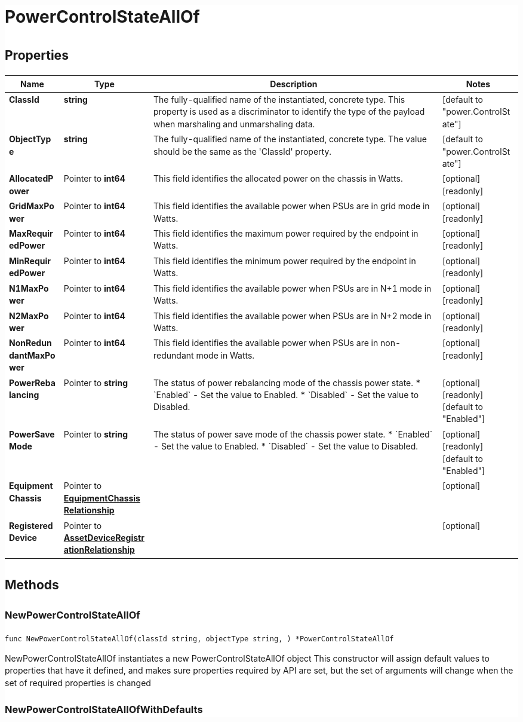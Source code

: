 # PowerControlStateAllOf

## Properties

Name | Type | Description | Notes
------------ | ------------- | ------------- | -------------
**ClassId** | **string** | The fully-qualified name of the instantiated, concrete type. This property is used as a discriminator to identify the type of the payload when marshaling and unmarshaling data. | [default to "power.ControlState"]
**ObjectType** | **string** | The fully-qualified name of the instantiated, concrete type. The value should be the same as the &#39;ClassId&#39; property. | [default to "power.ControlState"]
**AllocatedPower** | Pointer to **int64** | This field identifies the allocated power on the chassis in Watts. | [optional] [readonly] 
**GridMaxPower** | Pointer to **int64** | This field identifies the available power when PSUs are in grid mode in Watts. | [optional] [readonly] 
**MaxRequiredPower** | Pointer to **int64** | This field identifies the maximum power required by the endpoint in Watts. | [optional] [readonly] 
**MinRequiredPower** | Pointer to **int64** | This field identifies the minimum power required by the endpoint in Watts. | [optional] [readonly] 
**N1MaxPower** | Pointer to **int64** | This field identifies the available power when PSUs are in N+1 mode in Watts. | [optional] [readonly] 
**N2MaxPower** | Pointer to **int64** | This field identifies the available power when PSUs are in N+2 mode in Watts. | [optional] [readonly] 
**NonRedundantMaxPower** | Pointer to **int64** | This field identifies the available power when PSUs are in non-redundant mode in Watts. | [optional] [readonly] 
**PowerRebalancing** | Pointer to **string** | The status of power rebalancing mode of the chassis power state. * &#x60;Enabled&#x60; - Set the value to Enabled. * &#x60;Disabled&#x60; - Set the value to Disabled. | [optional] [readonly] [default to "Enabled"]
**PowerSaveMode** | Pointer to **string** | The status of power save mode of the chassis power state. * &#x60;Enabled&#x60; - Set the value to Enabled. * &#x60;Disabled&#x60; - Set the value to Disabled. | [optional] [readonly] [default to "Enabled"]
**EquipmentChassis** | Pointer to [**EquipmentChassisRelationship**](equipment.Chassis.Relationship.md) |  | [optional] 
**RegisteredDevice** | Pointer to [**AssetDeviceRegistrationRelationship**](asset.DeviceRegistration.Relationship.md) |  | [optional] 

## Methods

### NewPowerControlStateAllOf

`func NewPowerControlStateAllOf(classId string, objectType string, ) *PowerControlStateAllOf`

NewPowerControlStateAllOf instantiates a new PowerControlStateAllOf object
This constructor will assign default values to properties that have it defined,
and makes sure properties required by API are set, but the set of arguments
will change when the set of required properties is changed

### NewPowerControlStateAllOfWithDefaults
